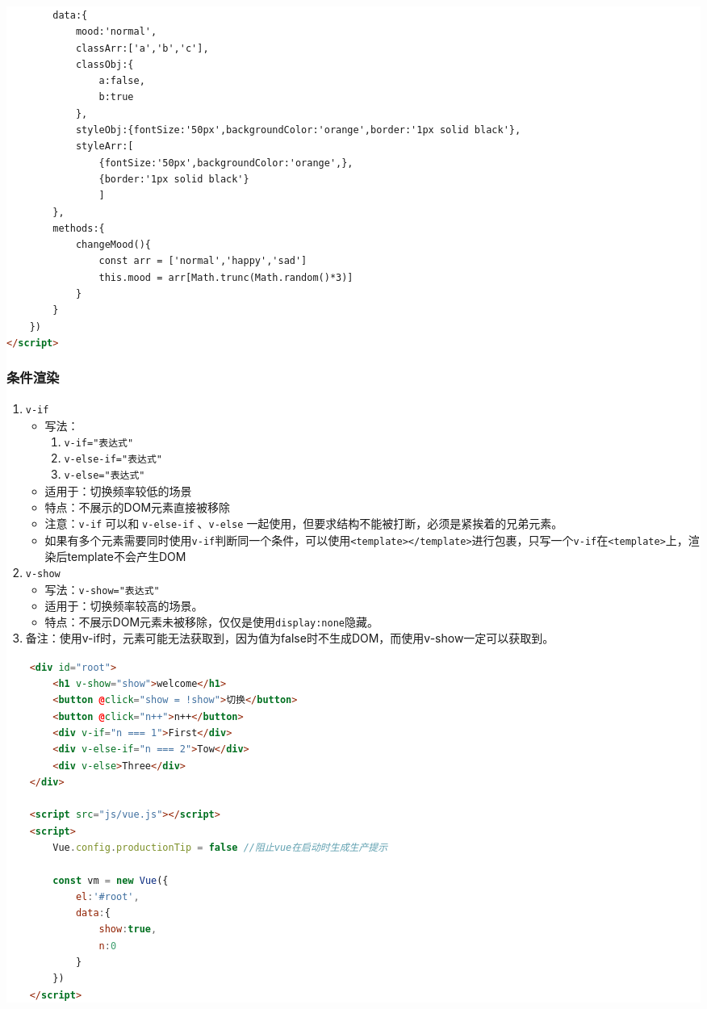 ```html
        data:{
            mood:'normal',
            classArr:['a','b','c'],
            classObj:{
                a:false,
                b:true
            },
            styleObj:{fontSize:'50px',backgroundColor:'orange',border:'1px solid black'},
            styleArr:[
                {fontSize:'50px',backgroundColor:'orange',},
                {border:'1px solid black'}
                ]
        },
        methods:{
            changeMood(){
                const arr = ['normal','happy','sad']
                this.mood = arr[Math.trunc(Math.random()*3)]
            }
        }
    })
</script>
```

### 条件渲染
1. `v-if`
    - 写法：
        1. `v-if="表达式"`
        2. `v-else-if="表达式"`
        3. `v-else="表达式"`
    - 适用于：切换频率较低的场景
    - 特点：不展示的DOM元素直接被移除
    - 注意：`v-if` 可以和 `v-else-if` 、`v-else` 一起使用，但要求结构不能被打断，必须是紧挨着的兄弟元素。
    - 如果有多个元素需要同时使用`v-if`判断同一个条件，可以使用`<template></template>`进行包裹，只写一个`v-if`在`<template>`上，渲染后template不会产生DOM
2. `v-show`
    - 写法：`v-show="表达式"`
    - 适用于：切换频率较高的场景。
    - 特点：不展示DOM元素未被移除，仅仅是使用`display:none`隐藏。
3. 备注：使用v-if时，元素可能无法获取到，因为值为false时不生成DOM，而使用v-show一定可以获取到。

```html
    <div id="root">
        <h1 v-show="show">welcome</h1>
        <button @click="show = !show">切换</button>
        <button @click="n++">n++</button>
        <div v-if="n === 1">First</div>
        <div v-else-if="n === 2">Tow</div>
        <div v-else>Three</div>
    </div>
 
    <script src="js/vue.js"></script>
    <script>
        Vue.config.productionTip = false //阻止vue在启动时生成生产提示

        const vm = new Vue({
            el:'#root',
            data:{
                show:true,
                n:0
            }
        })
    </script>
```
